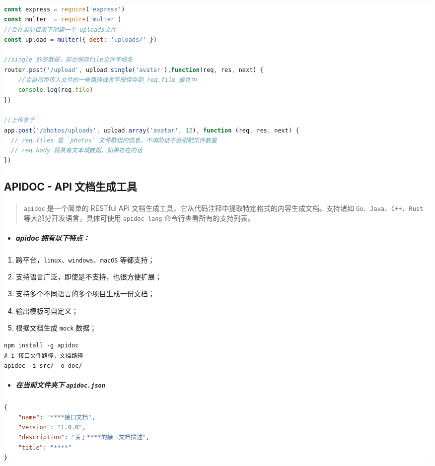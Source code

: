 ~~~js
const express = require('express')
const multer  = require('multer')
//会在当前目录下创建一个 uploads文件
const upload = multer({ dest: 'uploads/' })

//single 的参数是，前台保存file文件字段名
router.post('/upload', upload.single('avatar'),function(req, res, next) {
    //会自动将传入文件的一些路径或者字段保存到 req.file 属性中
	console.log(req.file)
})

//上传多个
app.post('/photos/uploads', upload.array('avatar', 12), function (req, res, next) {
  // req.files 是 `photos` 文件数组的信息，不填的话不会限制文件数量
  // req.body 将具有文本域数据，如果存在的话
})
~~~



## APIDOC - API 文档生成工具

> `apidoc` 是一个简单的 RESTful API 文档生成工具，它从代码注释中提取特定格式的内容生成文档。支持诸如 `Go`、`Java`、`C++`、`Rust` 等大部分开发语言，具体可使用 `apidoc lang` 命令行查看所有的支持列表。

- ##### apidoc 拥有以下特点：

1. 跨平台，`linux`、`windows`、`macOS` 等都支持；

2. 支持语言广泛，即使是不支持，也很方便扩展；

3. 支持多个不同语言的多个项目生成一份文档；

4. 输出模板可自定义；

5. 根据文档生成 `mock` 数据；

   

~~~shell
npm install -g apidoc
#-i 接口文件路径，文档路径
apidoc -i src/ -o doc/
~~~



- ##### 在当前文件夹下 `apidoc.json`

```json
{
	"name": "****接口文档",
	"version": "1.0.0",
	"description": "关于****的接口文档描述",
	"title": "****"
}
```
